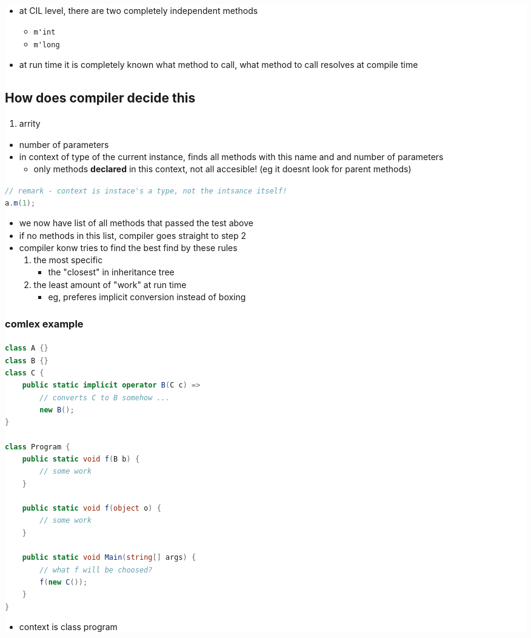 * at CIL level, there are two completely independent methods
    * `m'int`
    * `m'long`

* at run time it is completely known what method to call, what method to call resolves at compile time

## How does compiler decide this
1. arrity
* number of parameters
* in context of type of the current instance, finds all methods with this name and and number of parameters
    * only methods **declared** in this context, not all accesible! (eg it doesnt look for parent methods)

```cs
// remark - context is instace's a type, not the intsance itself!
a.m(1);
```

* we now have list of all methods that passed the test above
* if no methods in this list, compiler goes straight to step 2
* compiler konw tries to find the best find by these rules
    1. the most specific
        * the "closest" in inheritance tree
    2. the least amount of "work" at run time
        * eg, preferes implicit conversion instead of boxing

### comlex example
```cs
class A {}
class B {}
class C {
    public static implicit operator B(C c) => 
        // converts C to B somehow ... 
        new B();
}

class Program {
    public static void f(B b) {
        // some work
    }

    public static void f(object o) {
        // some work
    }

    public static void Main(string[] args) {
        // what f will be choosed?
        f(new C());
    }
}
```
* context is class program
